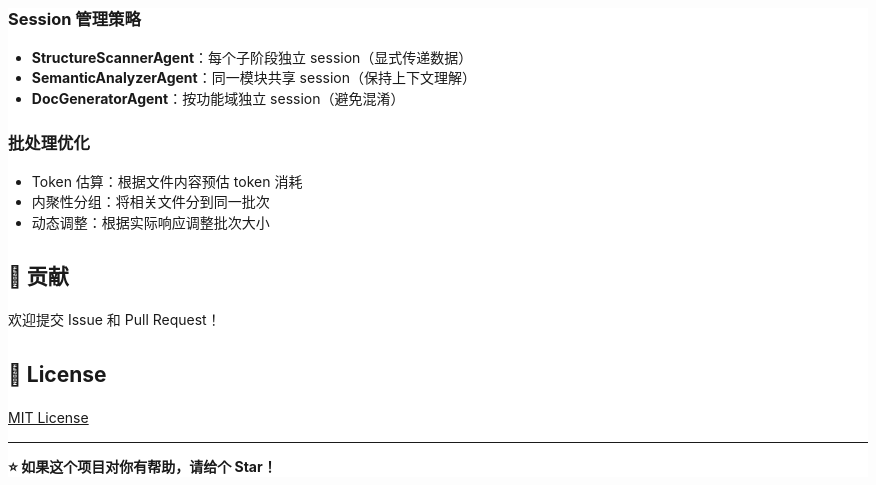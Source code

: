 ### Session 管理策略

- **StructureScannerAgent**：每个子阶段独立 session（显式传递数据）
- **SemanticAnalyzerAgent**：同一模块共享 session（保持上下文理解）
- **DocGeneratorAgent**：按功能域独立 session（避免混淆）

### 批处理优化

- Token 估算：根据文件内容预估 token 消耗
- 内聚性分组：将相关文件分到同一批次
- 动态调整：根据实际响应调整批次大小

## 🤝 贡献

欢迎提交 Issue 和 Pull Request！

## 📄 License

[MIT License](LICENSE)

---

**⭐ 如果这个项目对你有帮助，请给个 Star！**

